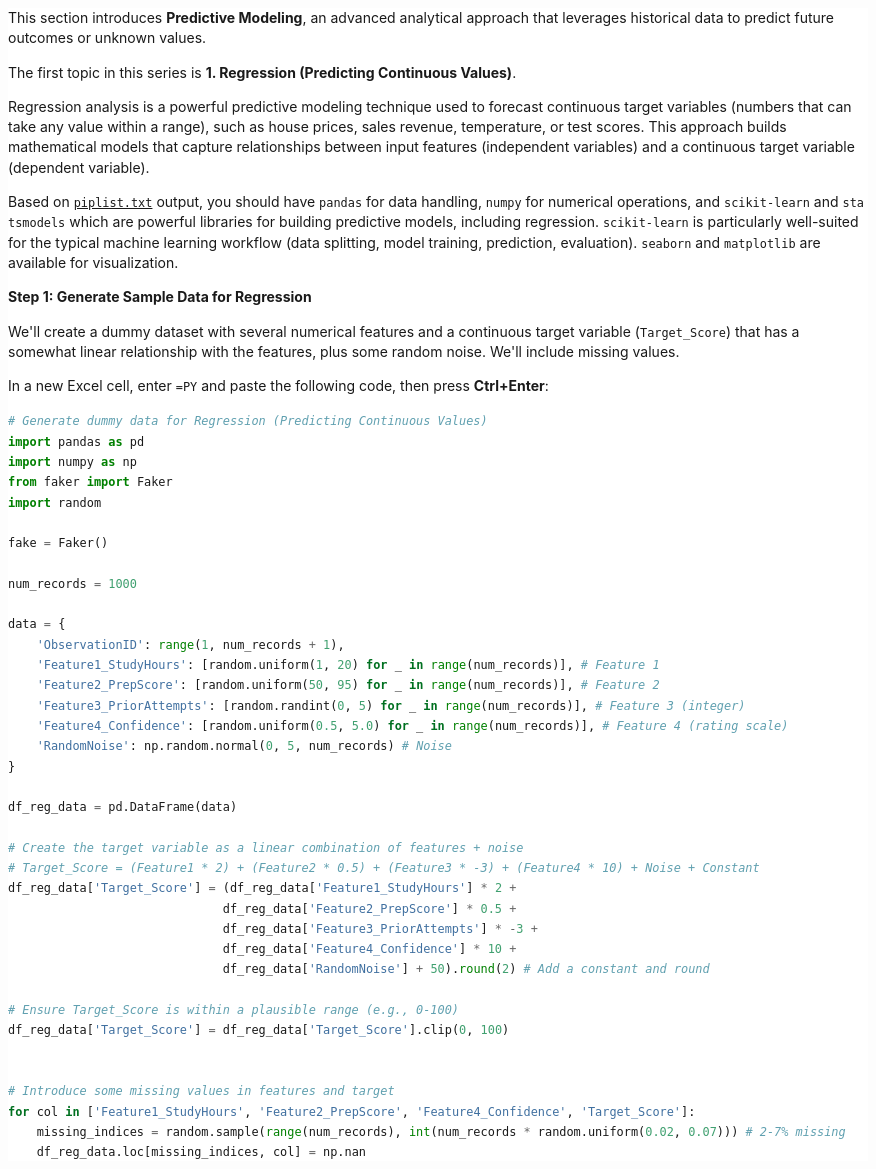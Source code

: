 This section introduces **Predictive Modeling**, an advanced analytical approach that leverages historical data to predict future outcomes or unknown values.

The first topic in this series is **1. Regression (Predicting Continuous Values)**.

Regression analysis is a powerful predictive modeling technique used to forecast continuous target variables (numbers that can take any value within a range), such as house prices, sales revenue, temperature, or test scores. This approach builds mathematical models that capture relationships between input features (independent variables) and a continuous target variable (dependent variable).

Based on [`piplist.txt`](./README.md) output, you should have `pandas` for data handling, `numpy` for numerical operations, and `scikit-learn` and `statsmodels` which are powerful libraries for building predictive models, including regression. `scikit-learn` is particularly well-suited for the typical machine learning workflow (data splitting, model training, prediction, evaluation). `seaborn` and `matplotlib` are available for visualization.

**Step 1: Generate Sample Data for Regression**

We'll create a dummy dataset with several numerical features and a continuous target variable (`Target_Score`) that has a somewhat linear relationship with the features, plus some random noise. We'll include missing values.

In a new Excel cell, enter `=PY` and paste the following code, then press **Ctrl+Enter**:

```python
# Generate dummy data for Regression (Predicting Continuous Values)
import pandas as pd
import numpy as np
from faker import Faker
import random

fake = Faker()

num_records = 1000

data = {
    'ObservationID': range(1, num_records + 1),
    'Feature1_StudyHours': [random.uniform(1, 20) for _ in range(num_records)], # Feature 1
    'Feature2_PrepScore': [random.uniform(50, 95) for _ in range(num_records)], # Feature 2
    'Feature3_PriorAttempts': [random.randint(0, 5) for _ in range(num_records)], # Feature 3 (integer)
    'Feature4_Confidence': [random.uniform(0.5, 5.0) for _ in range(num_records)], # Feature 4 (rating scale)
    'RandomNoise': np.random.normal(0, 5, num_records) # Noise
}

df_reg_data = pd.DataFrame(data)

# Create the target variable as a linear combination of features + noise
# Target_Score = (Feature1 * 2) + (Feature2 * 0.5) + (Feature3 * -3) + (Feature4 * 10) + Noise + Constant
df_reg_data['Target_Score'] = (df_reg_data['Feature1_StudyHours'] * 2 +
                              df_reg_data['Feature2_PrepScore'] * 0.5 +
                              df_reg_data['Feature3_PriorAttempts'] * -3 +
                              df_reg_data['Feature4_Confidence'] * 10 +
                              df_reg_data['RandomNoise'] + 50).round(2) # Add a constant and round

# Ensure Target_Score is within a plausible range (e.g., 0-100)
df_reg_data['Target_Score'] = df_reg_data['Target_Score'].clip(0, 100)


# Introduce some missing values in features and target
for col in ['Feature1_StudyHours', 'Feature2_PrepScore', 'Feature4_Confidence', 'Target_Score']:
    missing_indices = random.sample(range(num_records), int(num_records * random.uniform(0.02, 0.07))) # 2-7% missing
    df_reg_data.loc[missing_indices, col] = np.nan

```